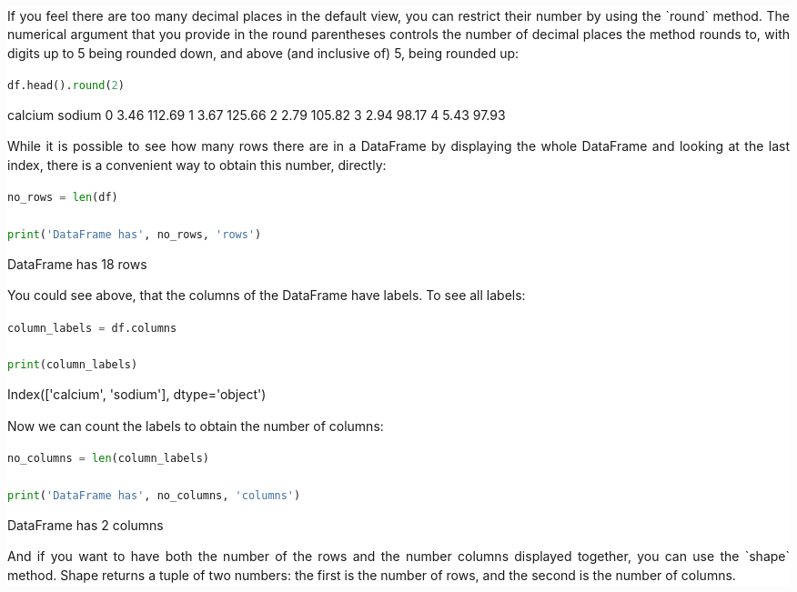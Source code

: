 <p style='text-align: justify;'>
If you feel there are too many decimal places in the default view, you can restrict their number by using the `round` method. The numerical argument that you provide in the round parentheses controls the number of decimal places the method rounds to, with digits up to 5 being rounded down, and above (and inclusive of) 5, being rounded up:
</p>



``` python
df.head().round(2)
```

   calcium  sodium
0     3.46  112.69
1     3.67  125.66
2     2.79  105.82
3     2.94   98.17
4     5.43   97.93

<p style='text-align: justify;'>
While it is possible to see how many rows there are in a DataFrame by displaying the whole DataFrame and looking at the last index, there is a convenient way to obtain this number, directly:
</p>


``` python
no_rows = len(df)

print('DataFrame has', no_rows, 'rows')
```

DataFrame has 18 rows

You could see above, that the columns of the DataFrame have labels. To see all labels:



``` python
column_labels = df.columns

print(column_labels)
```

Index(['calcium', 'sodium'], dtype='object')

Now we can count the labels to obtain the number of columns:



``` python
no_columns = len(column_labels)

print('DataFrame has', no_columns, 'columns')
```

DataFrame has 2 columns

<p style='text-align: justify;'>
And if you want to have both the number of the rows and the number columns displayed together, you can use the `shape` method. Shape returns a tuple of two numbers: the first is the number of rows, and the second is the number of columns.
</p>


[r-markdown]: https://rmarkdown.rstudio.com/